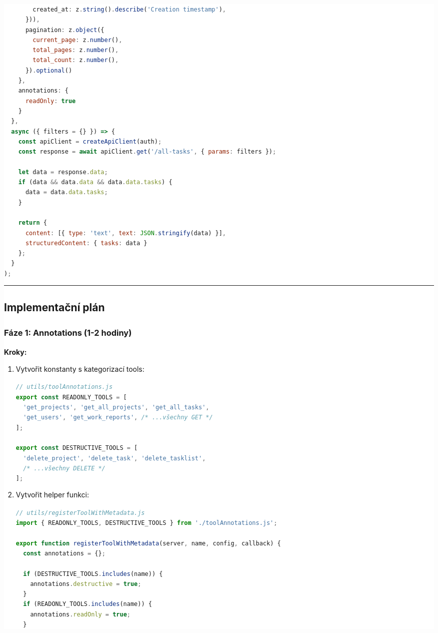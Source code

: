 ```javascript
        created_at: z.string().describe('Creation timestamp'),
      })),
      pagination: z.object({
        current_page: z.number(),
        total_pages: z.number(),
        total_count: z.number(),
      }).optional()
    },
    annotations: {
      readOnly: true
    }
  },
  async ({ filters = {} }) => {
    const apiClient = createApiClient(auth);
    const response = await apiClient.get('/all-tasks', { params: filters });

    let data = response.data;
    if (data && data.data && data.data.tasks) {
      data = data.data.tasks;
    }

    return {
      content: [{ type: 'text', text: JSON.stringify(data) }],
      structuredContent: { tasks: data }
    };
  }
);
```

---

## Implementační plán

### Fáze 1: Annotations (1-2 hodiny)

**Kroky:**
1. Vytvořit konstanty s kategorizací tools:
   ```javascript
   // utils/toolAnnotations.js
   export const READONLY_TOOLS = [
     'get_projects', 'get_all_projects', 'get_all_tasks',
     'get_users', 'get_work_reports', /* ...všechny GET */
   ];

   export const DESTRUCTIVE_TOOLS = [
     'delete_project', 'delete_task', 'delete_tasklist',
     /* ...všechny DELETE */
   ];
   ```

2. Vytvořit helper funkci:
   ```javascript
   // utils/registerToolWithMetadata.js
   import { READONLY_TOOLS, DESTRUCTIVE_TOOLS } from './toolAnnotations.js';

   export function registerToolWithMetadata(server, name, config, callback) {
     const annotations = {};

     if (DESTRUCTIVE_TOOLS.includes(name)) {
       annotations.destructive = true;
     }
     if (READONLY_TOOLS.includes(name)) {
       annotations.readOnly = true;
     }
   ```